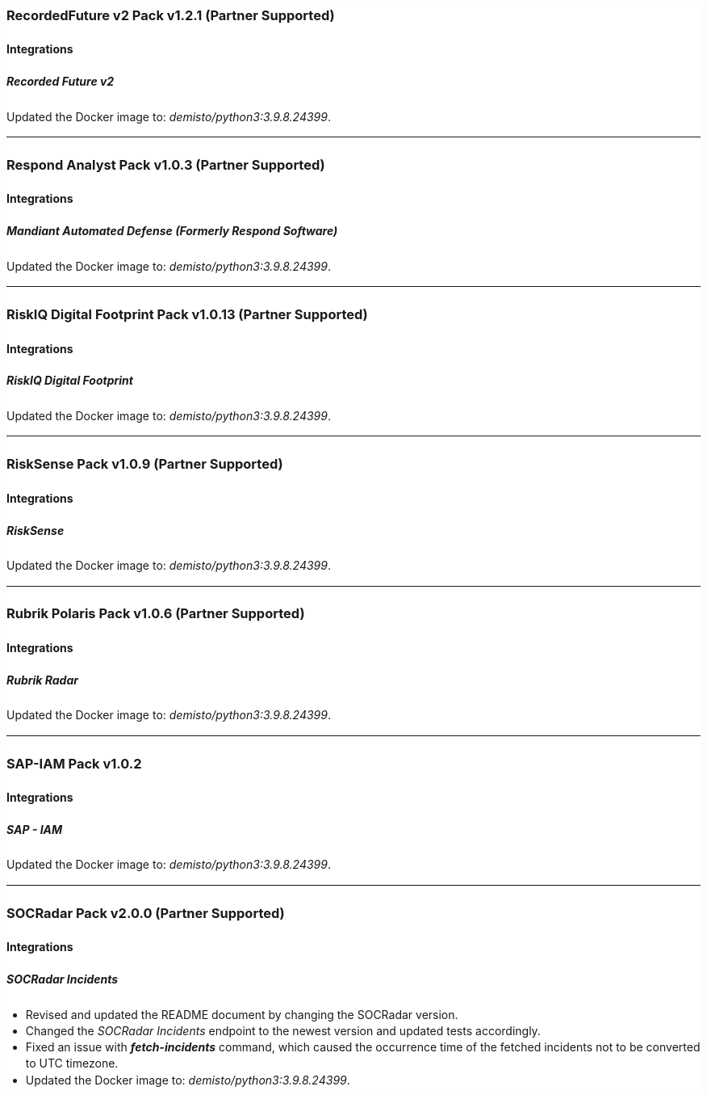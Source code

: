 
### RecordedFuture v2 Pack v1.2.1 (Partner Supported)
#### Integrations
##### Recorded Future v2
Updated the Docker image to: *demisto/python3:3.9.8.24399*.

---

### Respond Analyst Pack v1.0.3 (Partner Supported)
#### Integrations
##### Mandiant Automated Defense (Formerly Respond Software)
Updated the Docker image to: *demisto/python3:3.9.8.24399*.

---

### RiskIQ Digital Footprint Pack v1.0.13 (Partner Supported)
#### Integrations
##### RiskIQ Digital Footprint
Updated the Docker image to: *demisto/python3:3.9.8.24399*.

---

### RiskSense Pack v1.0.9 (Partner Supported)
#### Integrations
##### RiskSense
Updated the Docker image to: *demisto/python3:3.9.8.24399*.

---

### Rubrik Polaris Pack v1.0.6 (Partner Supported)
#### Integrations
##### Rubrik Radar
Updated the Docker image to: *demisto/python3:3.9.8.24399*.

---

### SAP-IAM Pack v1.0.2
#### Integrations
##### SAP - IAM
Updated the Docker image to: *demisto/python3:3.9.8.24399*.

---

### SOCRadar Pack v2.0.0 (Partner Supported)
#### Integrations
##### SOCRadar Incidents
- Revised and updated the README document by changing the SOCRadar version.
- Changed the *SOCRadar Incidents* endpoint to the newest version and updated tests accordingly.
- Fixed an issue with ***fetch-incidents*** command, which caused the occurrence time of the fetched incidents not to be converted to UTC timezone.
- Updated the Docker image to: *demisto/python3:3.9.8.24399*.
